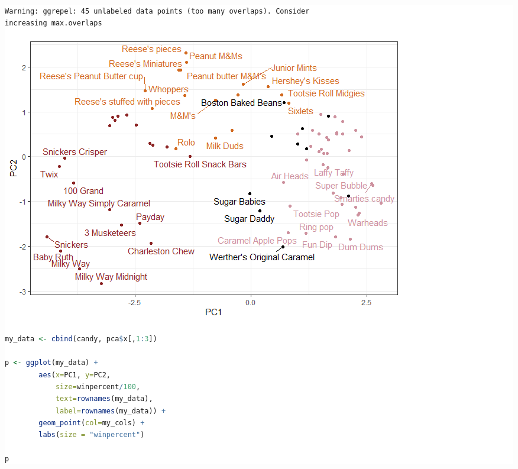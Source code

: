     Warning: ggrepel: 45 unlabeled data points (too many overlaps). Consider
    increasing max.overlaps

![](Class09_files/figure-commonmark/unnamed-chunk-26-1.png)

``` r
my_data <- cbind(candy, pca$x[,1:3])

p <- ggplot(my_data) + 
        aes(x=PC1, y=PC2, 
            size=winpercent/100,  
            text=rownames(my_data),
            label=rownames(my_data)) +
        geom_point(col=my_cols) + 
        labs(size = "winpercent")

p
```
